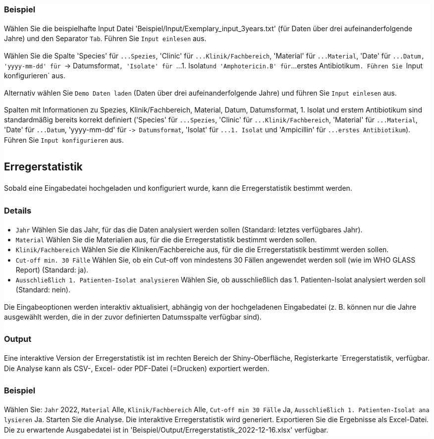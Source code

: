       

### Beispiel

Wählen Sie die beispielhafte Input Datei 'Beispiel/Input/Exemplary_input_3years.txt' (für Daten über drei aufeinanderfolgende Jahre) und den Separator `Tab`. Führen Sie `Input einlesen` aus.

Wählen Sie die Spalte 'Species' für `...Spezies`, 'Clinic' für `...Klinik/Fachbereich`, 'Material' für `...Material`, 'Date' für `...Datum, 'yyyy-mm-dd' für `-> Datumsformat`, 'Isolate' für `...1. Isolat` und 'Amphotericin.B' für `...erstes Antibiotikum`. Führen Sie `Input konfigurieren` aus.

Alternativ wählen Sie `Demo Daten laden` (Daten über drei aufeinanderfolgende Jahre) und führen Sie `Input einlesen` aus.

Spalten mit Informationen zu Spezies, Klinik/Fachbereich, Material, Datum, Datumsformat, 1. Isolat und erstem Antibiotikum sind standardmäßig bereits korrekt definiert ('Species' für `...Spezies`, 'Clinic' für `...Klinik/Fachbereich`, 'Material' für `...Material`, 'Date' für `...Datum`, 'yyyy-mm-dd' für `-> Datumsformat`, 'Isolat' für `...1. Isolat` und 'Ampicillin' für `...erstes Antibiotikum`). Führen Sie `Input konfigurieren` aus.



## Erregerstatistik

Sobald eine Eingabedatei hochgeladen und konfiguriert wurde, kann die Erregerstatistik bestimmt werden.

### Details

* `Jahr`  Wählen Sie das Jahr, für das die Daten analysiert werden sollen (Standard: letztes verfügbares Jahr).
* `Material` Wählen Sie die Materialien aus, für die die Erregerstatistik bestimmt werden sollen.
* `Klinik/Fachbereich` Wählen Sie die Kliniken/Fachbereiche aus, für die die Erregerstatistik bestimmt werden sollen.
* `Cut-off min. 30 Fälle` Wählen Sie, ob ein Cut-off von mindestens 30 Fällen angewendet werden soll (wie im WHO GLASS Report) (Standard: ja).
* `Ausschließlich 1. Patienten-Isolat analysieren` Wählen Sie, ob ausschließlich das 1. Patienten-Isolat analysiert werden soll (Standard: nein).

Die Eingabeoptionen werden interaktiv aktualisiert, abhängig von der hochgeladenen Eingabedatei (z. B. können nur die Jahre ausgewählt werden, die in der zuvor definierten Datumsspalte verfügbar sind).

### Output

Eine interaktive Version der Erregerstatistik ist im rechten Bereich der Shiny-Oberfläche, Registerkarte `Erregerstatistik, verfügbar. Die Analyse kann als CSV-, Excel- oder PDF-Datei (=Drucken) exportiert werden.


### Beispiel

Wählen Sie: `Jahr` 2022, `Material` Alle, `Klinik/Fachbereich` Alle, `Cut-off min 30 Fälle` Ja, `Ausschließlich 1. Patienten-Isolat analysieren` Ja. Starten Sie die Analyse. Die interaktive Erregerstatistik wird generiert. Exportieren Sie die Ergebnisse als Excel-Datei. Die zu erwartende Ausgabedatei ist in 'Beispiel/Output/Erregerstatistik_2022-12-16.xlsx' verfügbar.
